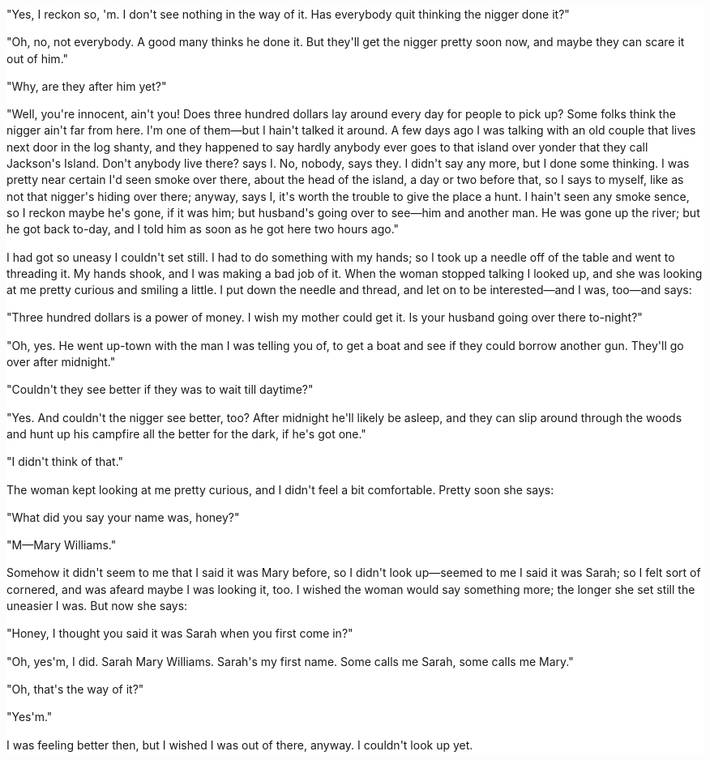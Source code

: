 "Yes, I reckon so, 'm. I don't see nothing in the way of it. Has everybody quit thinking the nigger done it?"

"Oh, no, not everybody. A good many thinks he done it. But they'll get the nigger pretty soon now, and maybe they can scare it out of him."

"Why, are they after him yet?"

"Well, you're innocent, ain't you! Does three hundred dollars lay around every day for people to pick up? Some folks think the nigger ain't far from here. I'm one of them—but I hain't talked it around. A few days ago I was talking with an old couple that lives next door in the log shanty, and they happened to say hardly anybody ever goes to that island over yonder that they call Jackson's Island. Don't anybody live there? says I. No, nobody, says they. I didn't say any more, but I done some thinking. I was pretty near certain I'd seen smoke over there, about the head of the island, a day or two before that, so I says to myself, like as not that nigger's hiding over there; anyway, says I, it's worth the trouble to give the place a hunt. I hain't seen any smoke sence, so I reckon maybe he's gone, if it was him; but husband's going over to see—him and another man. He was gone up the river; but he got back to-day, and I told him as soon as he got here two hours ago."

I had got so uneasy I couldn't set still. I had to do something with my hands; so I took up a needle off of the table and went to threading it. My hands shook, and I was making a bad job of it. When the woman stopped talking I looked up, and she was looking at me pretty curious and smiling a little. I put down the needle and thread, and let on to be interested—and I was, too—and says:

"Three hundred dollars is a power of money. I wish my mother could get it. Is your husband going over there to-night?"

"Oh, yes. He went up-town with the man I was telling you of, to get a boat and see if they could borrow another gun. They'll go over after midnight."

"Couldn't they see better if they was to wait till daytime?"

"Yes. And couldn't the nigger see better, too? After midnight he'll likely be asleep, and they can slip around through the woods and hunt up his campfire all the better for the dark, if he's got one."

"I didn't think of that."

The woman kept looking at me pretty curious, and I didn't feel a bit comfortable. Pretty soon she says:

"What did you say your name was, honey?"

"M—Mary Williams."

Somehow it didn't seem to me that I said it was Mary before, so I didn't look up—seemed to me I said it was Sarah; so I felt sort of cornered, and was afeard maybe I was looking it, too. I wished the woman would say something more; the longer she set still the uneasier I was. But now she says:

"Honey, I thought you said it was Sarah when you first come in?"

"Oh, yes'm, I did. Sarah Mary Williams. Sarah's my first name. Some calls me Sarah, some calls me Mary."

"Oh, that's the way of it?"

"Yes'm."

I was feeling better then, but I wished I was out of there, anyway. I couldn't look up yet.
